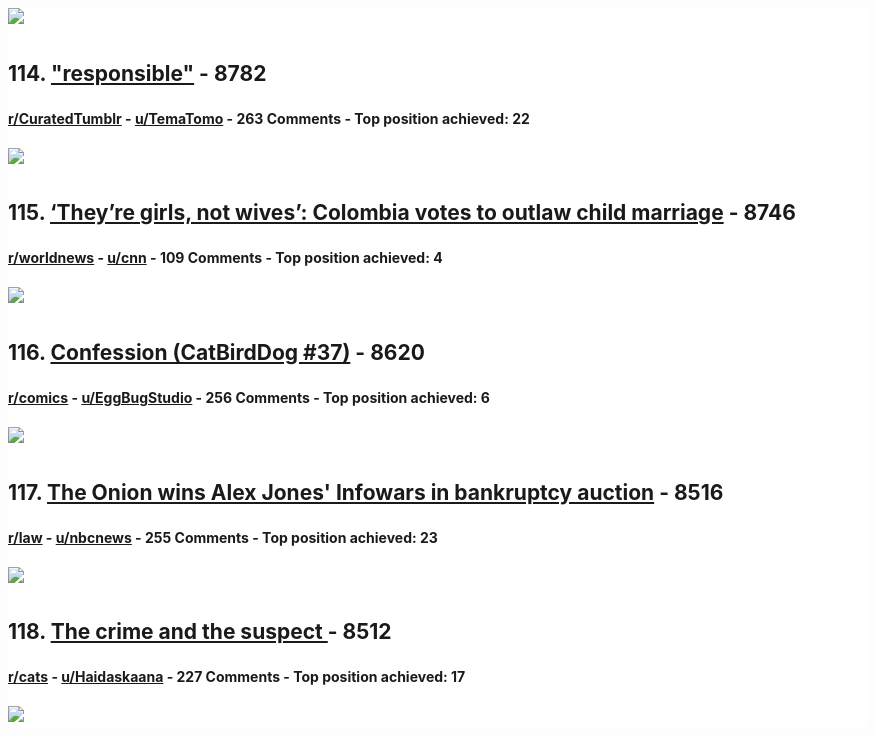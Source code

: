 <a href="https://www.forbes.com/sites/davidaxe/2024/11/13/a-ukrainian-leopard-2-tank-met-a-russian-armored-column-head-on-and-wrecked-it/"><img src="https://b.thumbs.redditmedia.com/40NBrDRPe4PFai8vKzFNNPdYNRjBfs7vrKlcdQkbnQo.jpg"></img></a>

## 114. ["responsible"](http://reddit.com/r/CuratedTumblr/comments/1gqt9p2/responsible/) - 8782
#### [r/CuratedTumblr](http://reddit.com/r/CuratedTumblr) - [u/TemaTomo](http://reddit.com/u/TemaTomo) - 263 Comments - Top position achieved: 22

<a href="https://i.redd.it/b3hb8n2grr0e1.jpeg"><img src="https://b.thumbs.redditmedia.com/KkplB7jyHh02MkG9Q_nYFtM5p3Flg7jYDa9q899UYGo.jpg"></img></a>

## 115. [‘They’re girls, not wives’: Colombia votes to outlaw child marriage](http://reddit.com/r/worldnews/comments/1grmgmu/theyre_girls_not_wives_colombia_votes_to_outlaw/) - 8746
#### [r/worldnews](http://reddit.com/r/worldnews) - [u/cnn](http://reddit.com/u/cnn) - 109 Comments - Top position achieved: 4

<a href="https://www.cnn.com/2024/11/14/americas/colombia-child-marriage-law-intl-latam/index.html?utm_medium=social&amp;utm_source=reddit"><img src="https://b.thumbs.redditmedia.com/-1yxlXvn54NoUtsypTSatzt1DWJg8uix0gPo6QuEZXg.jpg"></img></a>

## 116. [Confession (CatBirdDog #37)](http://reddit.com/r/comics/comments/1gr0wwg/confession_catbirddog_37/) - 8620
#### [r/comics](http://reddit.com/r/comics) - [u/EggBugStudio](http://reddit.com/u/EggBugStudio) - 256 Comments - Top position achieved: 6

<a href="https://www.reddit.com/gallery/1gr0wwg"><img src="https://a.thumbs.redditmedia.com/b1pvNcK_CnfPWq8FvSwV9dRYibbV8zHRD9gruedMUq8.jpg"></img></a>

## 117. [The Onion wins Alex Jones' Infowars in bankruptcy auction](http://reddit.com/r/law/comments/1gr5puf/the_onion_wins_alex_jones_infowars_in_bankruptcy/) - 8516
#### [r/law](http://reddit.com/r/law) - [u/nbcnews](http://reddit.com/u/nbcnews) - 255 Comments - Top position achieved: 23

<a href="https://www.nbcnews.com/news/us-news/onion-wins-alex-jones-infowars-bankruptcy-auction-rcna179936"><img src="https://b.thumbs.redditmedia.com/XiNlJXwdXCBEUOCP74vxd8ccb4HXyl4-wz5wBG93als.jpg"></img></a>

## 118. [The crime and the suspect ](http://reddit.com/r/cats/comments/1grinrj/the_crime_and_the_suspect/) - 8512
#### [r/cats](http://reddit.com/r/cats) - [u/Haidaskaana](http://reddit.com/u/Haidaskaana) - 227 Comments - Top position achieved: 17

<a href="https://www.reddit.com/gallery/1grinrj"><img src="https://b.thumbs.redditmedia.com/6Sb50l54_YAThfZAeYvsJfFWDvQDE26PL0JYYo2SxMo.jpg"></img></a>
